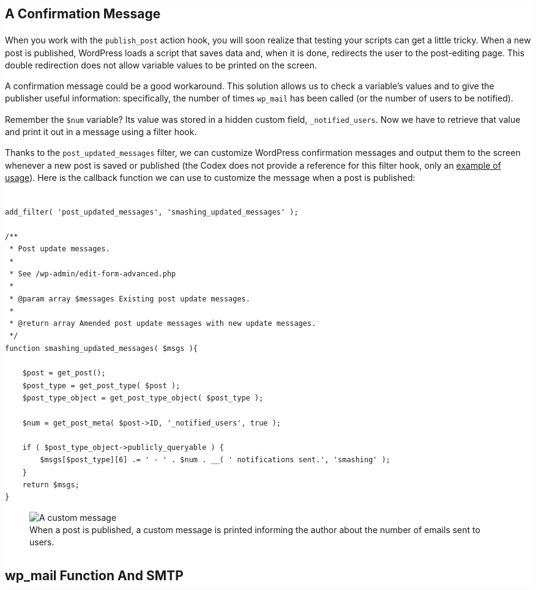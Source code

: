 ## A Confirmation Message

When you work with the <code>publish_post</code> action hook, you will soon realize that testing your scripts can get a little tricky. When a new post is published, WordPress loads a script that saves data and, when it is done, redirects the user to the post-editing page. This double redirection does not allow variable values to be printed on the screen.

A confirmation message could be a good workaround. This solution allows us to check a variable’s values and to give the publisher useful information: specifically, the number of times <code>wp_mail</code> has been called (or the number of users to be notified).

Remember the <code>$num</code> variable? Its value was stored in a hidden custom field, <code>_notified_users</code>. Now we have to retrieve that value and print it out in a message using a filter hook.

Thanks to the <code>post_updated_messages</code> filter, we can customize WordPress confirmation messages and output them to the screen whenever a new post is saved or published (the Codex does not provide a reference for this filter hook, only an <a href="https://codex.wordpress.org/Function_Reference/register_post_type#Example">example of usage</a>). Here is the callback function we can use to customize the message when a post is published:

<pre><code class="language-php">
add_filter( 'post_updated_messages', 'smashing_updated_messages' );

/**
 * Post update messages.
 *
 * See /wp-admin/edit-form-advanced.php
 *
 * @param array $messages Existing post update messages.
 *
 * @return array Amended post update messages with new update messages.
 */
function smashing_updated_messages( $msgs ){

    $post = get_post();
    $post_type = get_post_type( $post );
    $post_type_object = get_post_type_object( $post_type );

    $num = get_post_meta( $post-&gt;ID, '_notified_users', true );

    if ( $post_type_object-&gt;publicly_queryable ) {
        $msgs[$post_type][6] .= ' - ' . $num . __( ' notifications sent.', 'smashing' );
    }
    return $msgs;
}
</code></pre>

<figure><img loading="lazy" decoding="async" src="https://archive.smashing.media/assets/344dbf88-fdf9-42bb-adb4-46f01eedd629/07b07065-fdc7-4302-a6f0-772c9481b8fa/custom-message-preview-opt.png" alt="A custom message" /><br>
<figcaption>When a post is published, a custom message is printed informing the author about the number of emails sent to users.</figcaption></figure>

## wp_mail Function And SMTP
